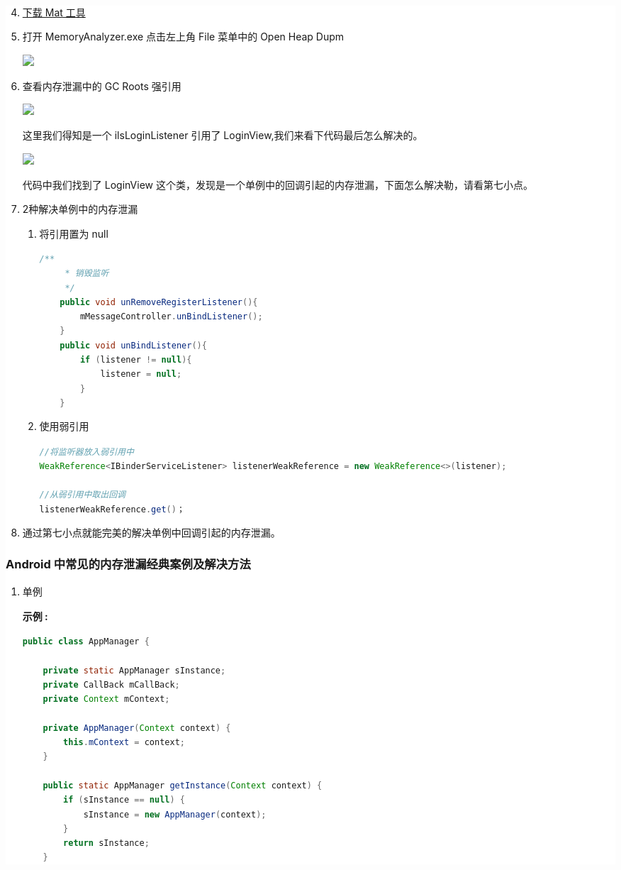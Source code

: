 4. [下载 Mat 工具](https://www.eclipse.org/mat/downloads.php)

5. 打开 MemoryAnalyzer.exe 点击左上角 File 菜单中的 Open Heap Dupm

   ![](https://cdn.sinaimg.cn.52ecy.cn/large/005BYqpgly1g2xi4a8ut3g31e80qxhdt.jpg)

6. 查看内存泄漏中的 GC Roots 强引用

   ![](https://cdn.sinaimg.cn.52ecy.cn/large/005BYqpgly1g2xi8mt828g31e80qxgxz.jpg)

   这里我们得知是一个 ilsLoginListener 引用了 LoginView,我们来看下代码最后怎么解决的。

   ![](https://cdn.sinaimg.cn.52ecy.cn/large/005BYqpgly1g2xif193yqg30v30fq43c.jpg)

   代码中我们找到了 LoginView 这个类，发现是一个单例中的回调引起的内存泄漏，下面怎么解决勒，请看第七小点。

7. 2种解决单例中的内存泄漏

   1. 将引用置为 null

      ```java
      /**
           * 销毁监听
           */
          public void unRemoveRegisterListener(){
              mMessageController.unBindListener();
          }
          public void unBindListener(){
              if (listener != null){
                  listener = null;
              }
          }
      ```

   2. 使用弱引用

      ```java
      //将监听器放入弱引用中
      WeakReference<IBinderServiceListener> listenerWeakReference = new WeakReference<>(listener);
      
      //从弱引用中取出回调
      listenerWeakReference.get()；
      ```

8. 通过第七小点就能完美的解决单例中回调引起的内存泄漏。

### Android 中常见的内存泄漏经典案例及解决方法

1. 单例

   **示例 :** 

   ```java
   public class AppManager {
   
       private static AppManager sInstance;
       private CallBack mCallBack;
       private Context mContext;
   
       private AppManager(Context context) {
           this.mContext = context;
       }
   
       public static AppManager getInstance(Context context) {
           if (sInstance == null) {
               sInstance = new AppManager(context);
           }
           return sInstance;
       }
   ```